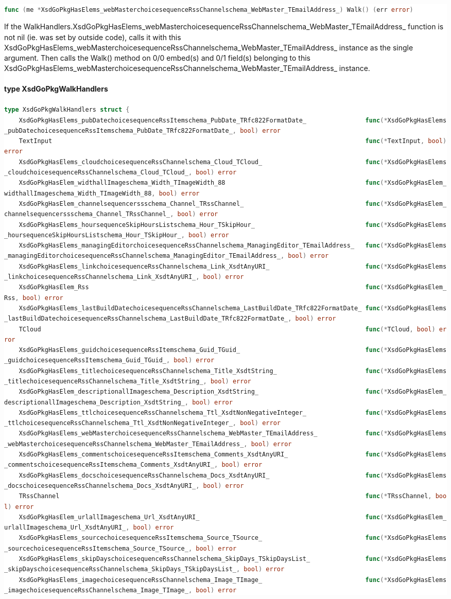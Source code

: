 ```go
func (me *XsdGoPkgHasElems_webMasterchoicesequenceRssChannelschema_WebMaster_TEmailAddress_) Walk() (err error)
```
If the
WalkHandlers.XsdGoPkgHasElems_webMasterchoicesequenceRssChannelschema_WebMaster_TEmailAddress_
function is not nil (ie. was set by outside code), calls it with this
XsdGoPkgHasElems_webMasterchoicesequenceRssChannelschema_WebMaster_TEmailAddress_
instance as the single argument. Then calls the Walk() method on 0/0 embed(s)
and 0/1 field(s) belonging to this
XsdGoPkgHasElems_webMasterchoicesequenceRssChannelschema_WebMaster_TEmailAddress_
instance.

#### type XsdGoPkgWalkHandlers

```go
type XsdGoPkgWalkHandlers struct {
	XsdGoPkgHasElems_pubDatechoicesequenceRssItemschema_PubDate_TRfc822FormatDate_                func(*XsdGoPkgHasElems_pubDatechoicesequenceRssItemschema_PubDate_TRfc822FormatDate_, bool) error
	TextInput                                                                                     func(*TextInput, bool) error
	XsdGoPkgHasElems_cloudchoicesequenceRssChannelschema_Cloud_TCloud_                            func(*XsdGoPkgHasElems_cloudchoicesequenceRssChannelschema_Cloud_TCloud_, bool) error
	XsdGoPkgHasElem_widthallImageschema_Width_TImageWidth_88                                      func(*XsdGoPkgHasElem_widthallImageschema_Width_TImageWidth_88, bool) error
	XsdGoPkgHasElem_channelsequencerssschema_Channel_TRssChannel_                                 func(*XsdGoPkgHasElem_channelsequencerssschema_Channel_TRssChannel_, bool) error
	XsdGoPkgHasElems_hoursequenceSkipHoursListschema_Hour_TSkipHour_                              func(*XsdGoPkgHasElems_hoursequenceSkipHoursListschema_Hour_TSkipHour_, bool) error
	XsdGoPkgHasElems_managingEditorchoicesequenceRssChannelschema_ManagingEditor_TEmailAddress_   func(*XsdGoPkgHasElems_managingEditorchoicesequenceRssChannelschema_ManagingEditor_TEmailAddress_, bool) error
	XsdGoPkgHasElems_linkchoicesequenceRssChannelschema_Link_XsdtAnyURI_                          func(*XsdGoPkgHasElems_linkchoicesequenceRssChannelschema_Link_XsdtAnyURI_, bool) error
	XsdGoPkgHasElem_Rss                                                                           func(*XsdGoPkgHasElem_Rss, bool) error
	XsdGoPkgHasElems_lastBuildDatechoicesequenceRssChannelschema_LastBuildDate_TRfc822FormatDate_ func(*XsdGoPkgHasElems_lastBuildDatechoicesequenceRssChannelschema_LastBuildDate_TRfc822FormatDate_, bool) error
	TCloud                                                                                        func(*TCloud, bool) error
	XsdGoPkgHasElems_guidchoicesequenceRssItemschema_Guid_TGuid_                                  func(*XsdGoPkgHasElems_guidchoicesequenceRssItemschema_Guid_TGuid_, bool) error
	XsdGoPkgHasElems_titlechoicesequenceRssChannelschema_Title_XsdtString_                        func(*XsdGoPkgHasElems_titlechoicesequenceRssChannelschema_Title_XsdtString_, bool) error
	XsdGoPkgHasElem_descriptionallImageschema_Description_XsdtString_                             func(*XsdGoPkgHasElem_descriptionallImageschema_Description_XsdtString_, bool) error
	XsdGoPkgHasElems_ttlchoicesequenceRssChannelschema_Ttl_XsdtNonNegativeInteger_                func(*XsdGoPkgHasElems_ttlchoicesequenceRssChannelschema_Ttl_XsdtNonNegativeInteger_, bool) error
	XsdGoPkgHasElems_webMasterchoicesequenceRssChannelschema_WebMaster_TEmailAddress_             func(*XsdGoPkgHasElems_webMasterchoicesequenceRssChannelschema_WebMaster_TEmailAddress_, bool) error
	XsdGoPkgHasElems_commentschoicesequenceRssItemschema_Comments_XsdtAnyURI_                     func(*XsdGoPkgHasElems_commentschoicesequenceRssItemschema_Comments_XsdtAnyURI_, bool) error
	XsdGoPkgHasElems_docschoicesequenceRssChannelschema_Docs_XsdtAnyURI_                          func(*XsdGoPkgHasElems_docschoicesequenceRssChannelschema_Docs_XsdtAnyURI_, bool) error
	TRssChannel                                                                                   func(*TRssChannel, bool) error
	XsdGoPkgHasElem_urlallImageschema_Url_XsdtAnyURI_                                             func(*XsdGoPkgHasElem_urlallImageschema_Url_XsdtAnyURI_, bool) error
	XsdGoPkgHasElems_sourcechoicesequenceRssItemschema_Source_TSource_                            func(*XsdGoPkgHasElems_sourcechoicesequenceRssItemschema_Source_TSource_, bool) error
	XsdGoPkgHasElems_skipDayschoicesequenceRssChannelschema_SkipDays_TSkipDaysList_               func(*XsdGoPkgHasElems_skipDayschoicesequenceRssChannelschema_SkipDays_TSkipDaysList_, bool) error
	XsdGoPkgHasElems_imagechoicesequenceRssChannelschema_Image_TImage_                            func(*XsdGoPkgHasElems_imagechoicesequenceRssChannelschema_Image_TImage_, bool) error
```
